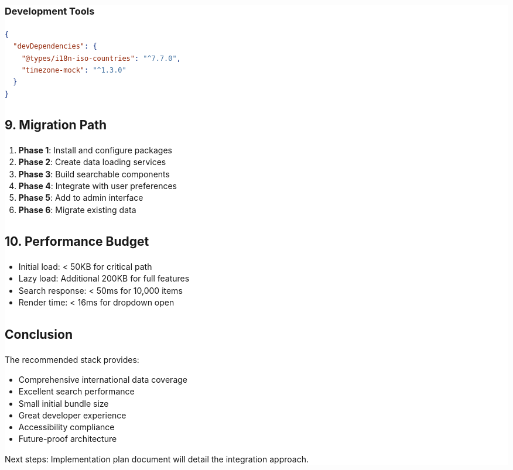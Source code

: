 ### Development Tools
```json
{
  "devDependencies": {
    "@types/i18n-iso-countries": "^7.7.0",
    "timezone-mock": "^1.3.0"
  }
}
```

## 9. Migration Path

1. **Phase 1**: Install and configure packages
2. **Phase 2**: Create data loading services
3. **Phase 3**: Build searchable components
4. **Phase 4**: Integrate with user preferences
5. **Phase 5**: Add to admin interface
6. **Phase 6**: Migrate existing data

## 10. Performance Budget

- Initial load: < 50KB for critical path
- Lazy load: Additional 200KB for full features
- Search response: < 50ms for 10,000 items
- Render time: < 16ms for dropdown open

## Conclusion

The recommended stack provides:
- Comprehensive international data coverage
- Excellent search performance
- Small initial bundle size
- Great developer experience
- Accessibility compliance
- Future-proof architecture

Next steps: Implementation plan document will detail the integration approach.